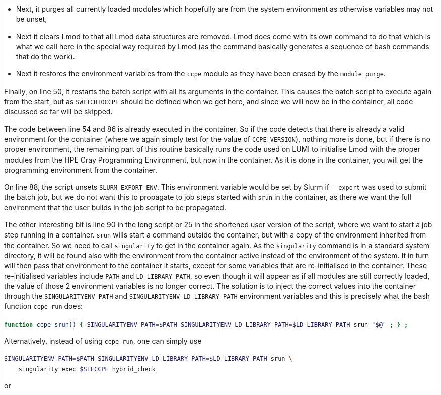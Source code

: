-   Next, it purges all currently loaded modules which hopefully are from the system environment 
    as otherwise variables may not be unset,

-   Next it clears Lmod to that all Lmod data structures are removed. Lmod does
    come with its own command to do that which is what we call here in the special
    way required by Lmod (as the command basically generates a sequence of bash
    commands that do the work).

-   Next it restores the environment variables from the `ccpe` module as they have been erased by
    the `module purge`.

Finally, on line 50, it restarts the batch script with all its arguments in the container. 
This causes the batch script to execute again from the start, 
but as `SWITCHTOCCPE` should be defined when we get here, and
since we will now be in the container, all code discussed so far will be skipped.

The code between line 54 and 86 is already executed in the container. 
So if the code detects that there is already a valid environment for the container
(where we again simply test for the value of `CCPE_VERSION`), nothing more is done,
but if there is no proper environment, the remaining part of this routine basically
runs the code used on LUMI to initialise Lmod with the proper modules from the HPE
Cray Programming Environment, but now in the container. As it is done in the container, 
you will get the programming environment from the container.

On line 88, the script unsets `SLURM_EXPORT_ENV`. This environment variable would be 
set by Slurm if `--export` was used to submit the batch job, but we do not want this to
propagate to job steps started with `srun` in the container, as there we want the full
environment that the user builds in the job script to be propagated.

The other interesting bit is line 90 in the long script or 25 in the shortened user 
version of the script, where we want to start a job step running in a container. 
`srun` wills start a command outside the container, but with a copy of the environment
inherited from the container. So we need to call `singularity` to get in the container again.
As the `singularity` command is in a standard system directory, it will be found also
with the environment from the container active instead of the environment of the system.
It in turn will then pass that environment to the container it starts, except for 
some variables that are re-initialised in the container. These re-initialised variables
include `PATH` and `LD_LIBRARY_PATH`, so even though it will appear as if all modules
are still correctly loaded, the value of those 2 environment variables is no longer 
correct. The solution is to inject the correct values into the container through the
`SINGULARITYENV_PATH` and `SINGULARITYENV_LD_LIBRARY_PATH` environment variables and 
this is precisely what the bash function `ccpe-run` does:

``` bash
function ccpe-srun() { SINGULARITYENV_PATH=$PATH SINGULARITYENV_LD_LIBRARY_PATH=$LD_LIBRARY_PATH srun "$@" ; } ;
```

Alternatively, instead of using `ccpe-run`, one can simply use 

``` bash
SINGULARITYENV_PATH=$PATH SINGULARITYENV_LD_LIBRARY_PATH=$LD_LIBRARY_PATH srun \
    singularity exec $SIFCCPE hybrid_check
```

or
